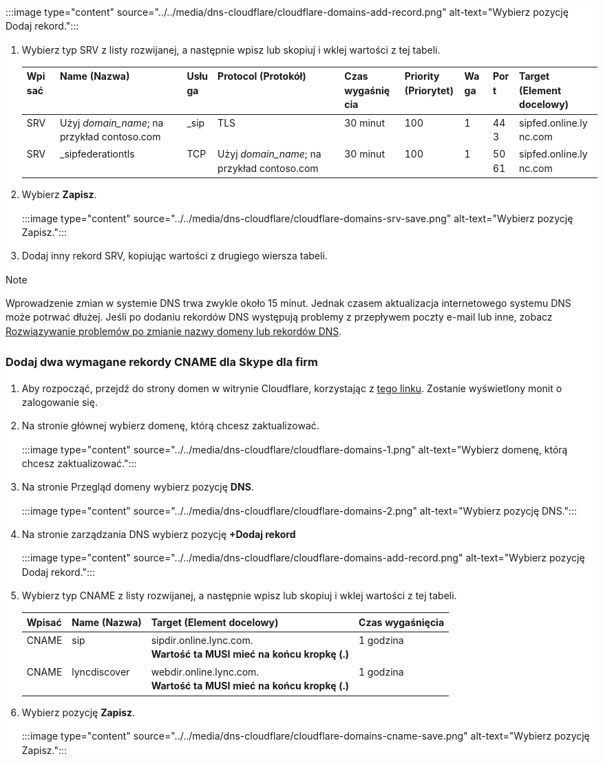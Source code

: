    :::image type="content" source="../../media/dns-cloudflare/cloudflare-domains-add-record.png" alt-text="Wybierz pozycję Dodaj rekord.":::

1. Wybierz typ SRV z listy rozwijanej, a następnie wpisz lub skopiuj i wklej wartości z tej tabeli.

    |Wpisać|Name (Nazwa)|Usługa|Protocol (Protokół)|Czas wygaśnięcia|Priority (Priorytet)|Waga|Port|Target (Element docelowy)|
    |---|---|---|---|---|---|---|---|---|
    |SRV|Użyj *domain_name*; na przykład contoso.com|_sip|TLS|30 minut|100|1|443|sipfed.online.lync.com|
    |SRV|_sipfederationtls|TCP|Użyj *domain_name*; na przykład contoso.com|30 minut|100|1|5061|sipfed.online.lync.com|

1. Wybierz **Zapisz**.

   :::image type="content" source="../../media/dns-cloudflare/cloudflare-domains-srv-save.png" alt-text="Wybierz pozycję Zapisz.":::

1. Dodaj inny rekord SRV, kopiując wartości z drugiego wiersza tabeli.

> [!NOTE]
> Wprowadzenie zmian w systemie DNS trwa zwykle około 15 minut. Jednak czasem aktualizacja internetowego systemu DNS może potrwać dłużej. Jeśli po dodaniu rekordów DNS występują problemy z przepływem poczty e-mail lub inne, zobacz [Rozwiązywanie problemów po zmianie nazwy domeny lub rekordów DNS](../get-help-with-domains/find-and-fix-issues.md).

### <a name="add-the-two-required-cname-records-for-skype-for-business"></a>Dodaj dwa wymagane rekordy CNAME dla Skype dla firm

1. Aby rozpocząć, przejdź do strony domen w witrynie Cloudflare, korzystając z [tego linku](https://www.cloudflare.com/a/login). Zostanie wyświetlony monit o zalogowanie się.

1. Na stronie głównej wybierz domenę, którą chcesz zaktualizować.

    :::image type="content" source="../../media/dns-cloudflare/cloudflare-domains-1.png" alt-text="Wybierz domenę, którą chcesz zaktualizować.":::

1. Na stronie Przegląd domeny wybierz pozycję **DNS**.

    :::image type="content" source="../../media/dns-cloudflare/cloudflare-domains-2.png" alt-text="Wybierz pozycję DNS.":::

1. Na stronie zarządzania DNS wybierz pozycję **+Dodaj rekord**

   :::image type="content" source="../../media/dns-cloudflare/cloudflare-domains-add-record.png" alt-text="Wybierz pozycję Dodaj rekord.":::

1. Wybierz typ CNAME z listy rozwijanej, a następnie wpisz lub skopiuj i wklej wartości z tej tabeli.

    |Wpisać|Name (Nazwa)|Target (Element docelowy)|Czas wygaśnięcia|
    |---|---|---|---|
    |CNAME|sip|sipdir.online.lync.com. <br/> **Wartość ta MUSI mieć na końcu kropkę (.)**|1 godzina|
    |CNAME|lyncdiscover|webdir.online.lync.com. <br/> **Wartość ta MUSI mieć na końcu kropkę (.)**|1 godzina|

1. Wybierz pozycję **Zapisz**.

   :::image type="content" source="../../media/dns-cloudflare/cloudflare-domains-cname-save.png" alt-text="Wybierz pozycję Zapisz.":::
